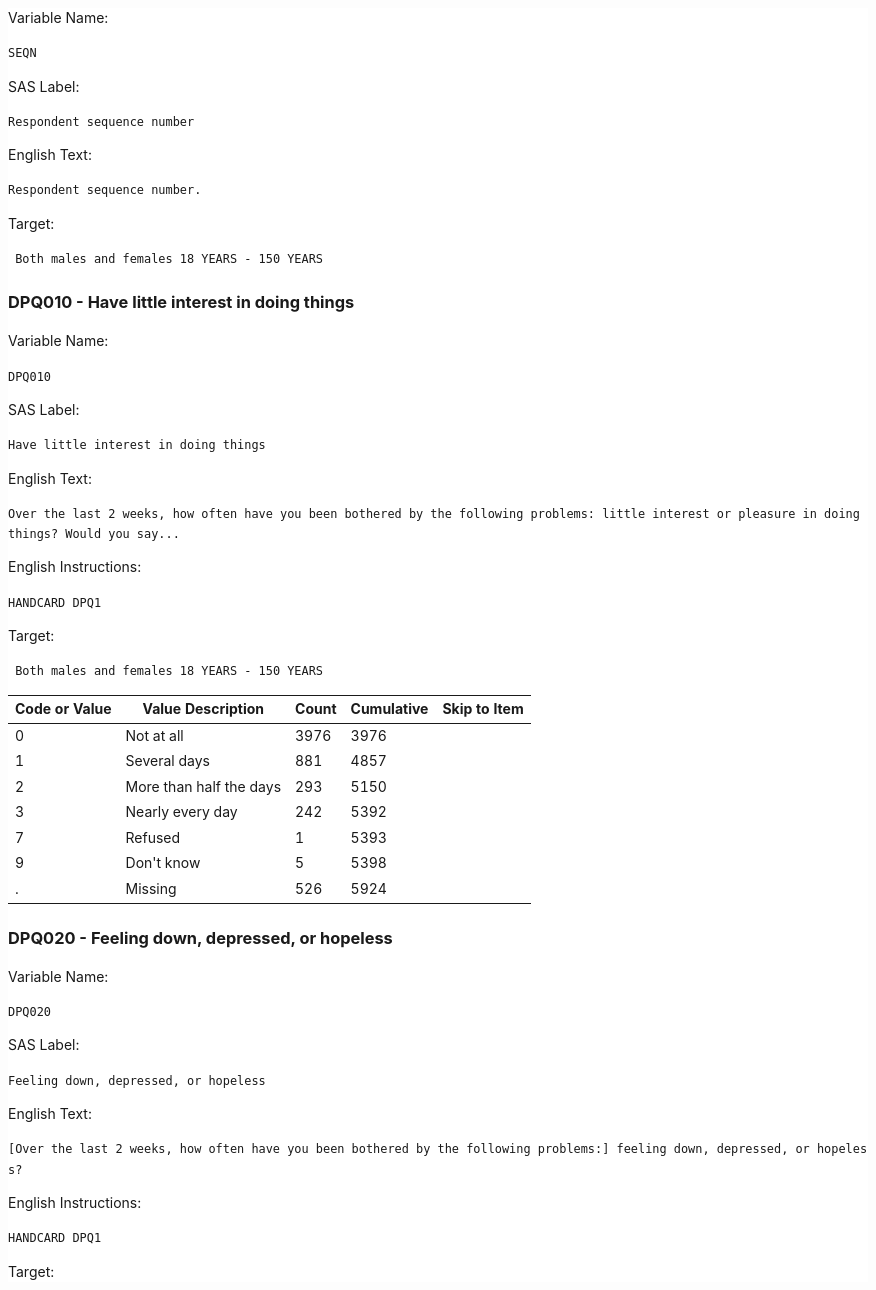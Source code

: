 Variable Name:

    SEQN
SAS Label:

    Respondent sequence number
English Text:

    Respondent sequence number.
Target:

     Both males and females 18 YEARS - 150 YEARS

### DPQ010 - Have little interest in doing things

Variable Name:

    DPQ010 
SAS Label:

    Have little interest in doing things
English Text:

    Over the last 2 weeks, how often have you been bothered by the following problems: little interest or pleasure in doing things? Would you say...
English Instructions:

    HANDCARD DPQ1
Target:

     Both males and females 18 YEARS - 150 YEARS
Code or Value | Value Description | Count | Cumulative | Skip to Item  
---|---|---|---|---  
0 | Not at all | 3976 | 3976 |   
1 | Several days | 881 | 4857 |   
2 | More than half the days | 293 | 5150 |   
3 | Nearly every day | 242 | 5392 |   
7 | Refused | 1 | 5393 |   
9 | Don't know | 5 | 5398 |   
. | Missing | 526 | 5924 |   
  
### DPQ020 - Feeling down, depressed, or hopeless

Variable Name:

    DPQ020 
SAS Label:

    Feeling down, depressed, or hopeless
English Text:

    [Over the last 2 weeks, how often have you been bothered by the following problems:] feeling down, depressed, or hopeless?
English Instructions:

    HANDCARD DPQ1
Target:

